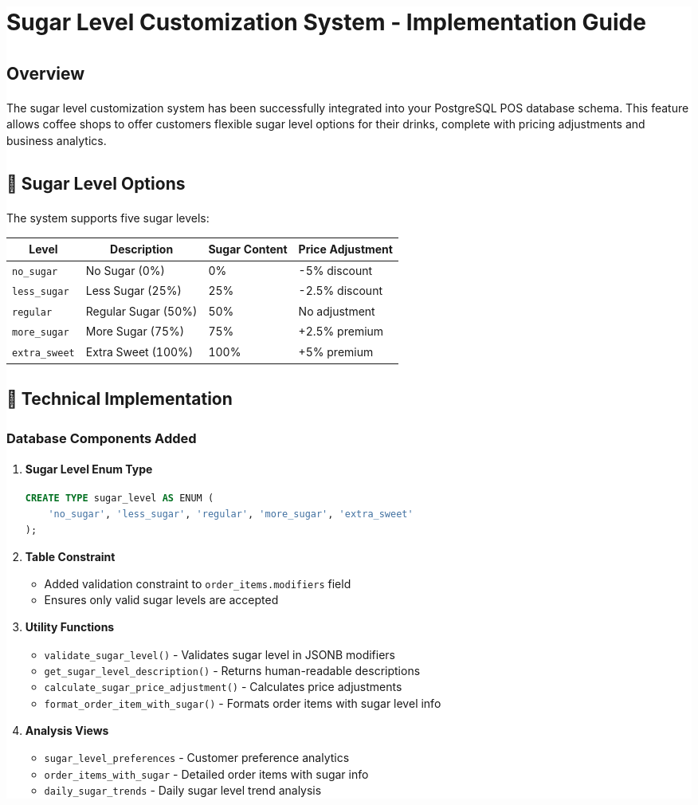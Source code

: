 # Sugar Level Customization System - Implementation Guide

## Overview

The sugar level customization system has been successfully integrated into your PostgreSQL POS database schema. This feature allows coffee shops to offer customers flexible sugar level options for their drinks, complete with pricing adjustments and business analytics.

## 🍯 Sugar Level Options

The system supports five sugar levels:

| Level         | Description         | Sugar Content | Price Adjustment |
| ------------- | ------------------- | ------------- | ---------------- |
| `no_sugar`    | No Sugar (0%)       | 0%            | -5% discount     |
| `less_sugar`  | Less Sugar (25%)    | 25%           | -2.5% discount   |
| `regular`     | Regular Sugar (50%) | 50%           | No adjustment    |
| `more_sugar`  | More Sugar (75%)    | 75%           | +2.5% premium    |
| `extra_sweet` | Extra Sweet (100%)  | 100%          | +5% premium      |

## 🔧 Technical Implementation

### Database Components Added

1. **Sugar Level Enum Type**

   ```sql
   CREATE TYPE sugar_level AS ENUM (
       'no_sugar', 'less_sugar', 'regular', 'more_sugar', 'extra_sweet'
   );
   ```

2. **Table Constraint**

   - Added validation constraint to `order_items.modifiers` field
   - Ensures only valid sugar levels are accepted

3. **Utility Functions**

   - `validate_sugar_level()` - Validates sugar level in JSONB modifiers
   - `get_sugar_level_description()` - Returns human-readable descriptions
   - `calculate_sugar_price_adjustment()` - Calculates price adjustments
   - `format_order_item_with_sugar()` - Formats order items with sugar level info

4. **Analysis Views**
   - `sugar_level_preferences` - Customer preference analytics
   - `order_items_with_sugar` - Detailed order items with sugar info
   - `daily_sugar_trends` - Daily sugar level trend analysis
